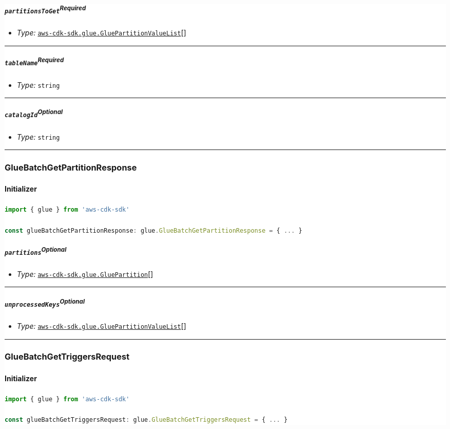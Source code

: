 ##### `partitionsToGet`<sup>Required</sup> <a name="aws-cdk-sdk.glue.GlueBatchGetPartitionRequest.property.partitionsToGet"></a>

- *Type:* [`aws-cdk-sdk.glue.GluePartitionValueList`](#aws-cdk-sdk.glue.GluePartitionValueList)[]

---

##### `tableName`<sup>Required</sup> <a name="aws-cdk-sdk.glue.GlueBatchGetPartitionRequest.property.tableName"></a>

- *Type:* `string`

---

##### `catalogId`<sup>Optional</sup> <a name="aws-cdk-sdk.glue.GlueBatchGetPartitionRequest.property.catalogId"></a>

- *Type:* `string`

---

### GlueBatchGetPartitionResponse <a name="aws-cdk-sdk.glue.GlueBatchGetPartitionResponse"></a>

#### Initializer <a name="[object Object].Initializer"></a>

```typescript
import { glue } from 'aws-cdk-sdk'

const glueBatchGetPartitionResponse: glue.GlueBatchGetPartitionResponse = { ... }
```

##### `partitions`<sup>Optional</sup> <a name="aws-cdk-sdk.glue.GlueBatchGetPartitionResponse.property.partitions"></a>

- *Type:* [`aws-cdk-sdk.glue.GluePartition`](#aws-cdk-sdk.glue.GluePartition)[]

---

##### `unprocessedKeys`<sup>Optional</sup> <a name="aws-cdk-sdk.glue.GlueBatchGetPartitionResponse.property.unprocessedKeys"></a>

- *Type:* [`aws-cdk-sdk.glue.GluePartitionValueList`](#aws-cdk-sdk.glue.GluePartitionValueList)[]

---

### GlueBatchGetTriggersRequest <a name="aws-cdk-sdk.glue.GlueBatchGetTriggersRequest"></a>

#### Initializer <a name="[object Object].Initializer"></a>

```typescript
import { glue } from 'aws-cdk-sdk'

const glueBatchGetTriggersRequest: glue.GlueBatchGetTriggersRequest = { ... }
```
